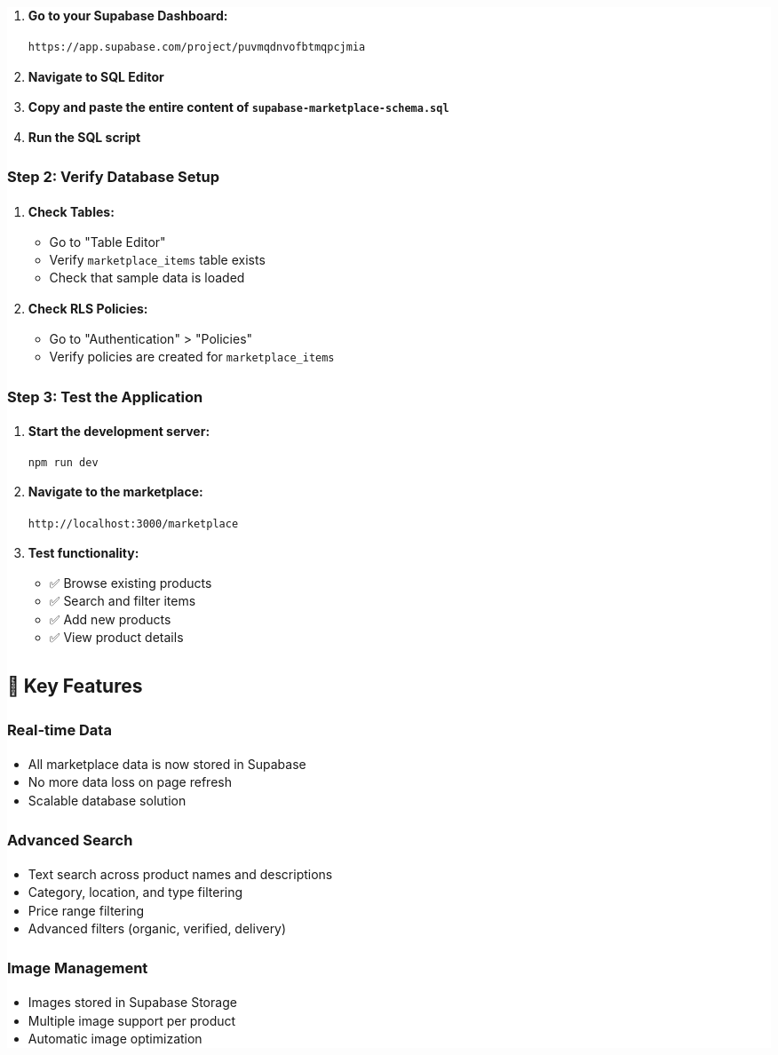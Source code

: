 1. **Go to your Supabase Dashboard:**
   ```
   https://app.supabase.com/project/puvmqdnvofbtmqpcjmia
   ```

2. **Navigate to SQL Editor**

3. **Copy and paste the entire content of `supabase-marketplace-schema.sql`**

4. **Run the SQL script**

### Step 2: Verify Database Setup

1. **Check Tables:**
   - Go to "Table Editor"
   - Verify `marketplace_items` table exists
   - Check that sample data is loaded

2. **Check RLS Policies:**
   - Go to "Authentication" > "Policies"
   - Verify policies are created for `marketplace_items`

### Step 3: Test the Application

1. **Start the development server:**
   ```bash
   npm run dev
   ```

2. **Navigate to the marketplace:**
   ```
   http://localhost:3000/marketplace
   ```

3. **Test functionality:**
   - ✅ Browse existing products
   - ✅ Search and filter items
   - ✅ Add new products
   - ✅ View product details

## 🔑 Key Features

### **Real-time Data**
- All marketplace data is now stored in Supabase
- No more data loss on page refresh
- Scalable database solution

### **Advanced Search**
- Text search across product names and descriptions
- Category, location, and type filtering
- Price range filtering
- Advanced filters (organic, verified, delivery)

### **Image Management**
- Images stored in Supabase Storage
- Multiple image support per product
- Automatic image optimization
